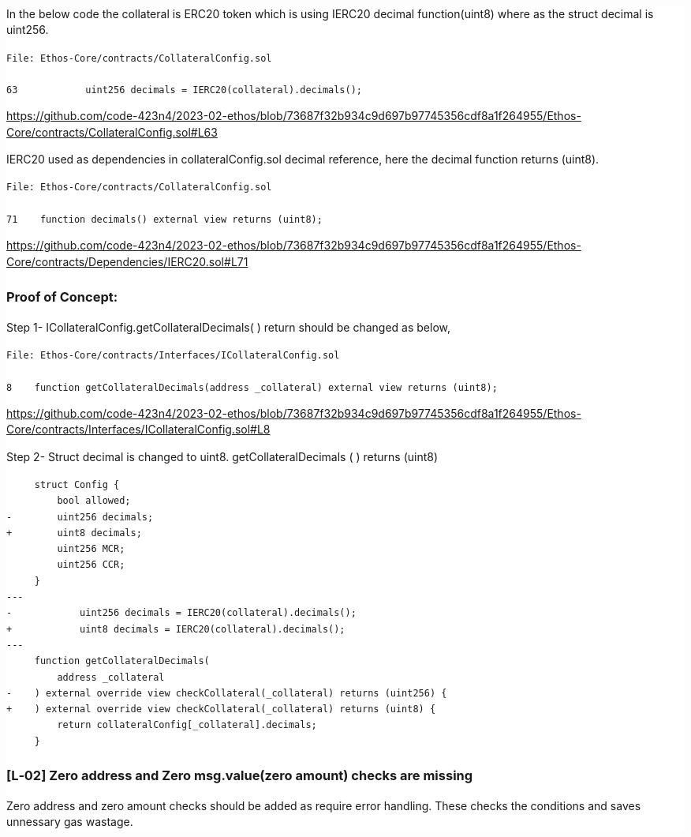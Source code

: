 In the below code the collateral is ERC20 token which is using IERC20 decimal function(uint8) where as the struct decimal is uint256. 

```solidity
File: Ethos-Core/contracts/CollateralConfig.sol

63            uint256 decimals = IERC20(collateral).decimals();
```
https://github.com/code-423n4/2023-02-ethos/blob/73687f32b934c9d697b97745356cdf8a1f264955/Ethos-Core/contracts/CollateralConfig.sol#L63

IERC20 used as dependencies in collateralConfig.sol decimal reference, here the decimal function returns (uint8).

```solidity
File: Ethos-Core/contracts/CollateralConfig.sol

71    function decimals() external view returns (uint8);
```
https://github.com/code-423n4/2023-02-ethos/blob/73687f32b934c9d697b97745356cdf8a1f264955/Ethos-Core/contracts/Dependencies/IERC20.sol#L71

### Proof of Concept:
Step 1-
ICollateralConfig.getCollateralDecimals( ) return should be changed as below,
```solidity
File: Ethos-Core/contracts/Interfaces/ICollateralConfig.sol

8    function getCollateralDecimals(address _collateral) external view returns (uint8);
```
https://github.com/code-423n4/2023-02-ethos/blob/73687f32b934c9d697b97745356cdf8a1f264955/Ethos-Core/contracts/Interfaces/ICollateralConfig.sol#L8

Step 2-
Struct decimal is changed to uint8.
getCollateralDecimals ( ) returns (uint8)

```solidity
     struct Config {
         bool allowed;
-        uint256 decimals;
+        uint8 decimals;
         uint256 MCR;
         uint256 CCR;
     }
---
-            uint256 decimals = IERC20(collateral).decimals();
+            uint8 decimals = IERC20(collateral).decimals();
---
     function getCollateralDecimals(
         address _collateral
-    ) external override view checkCollateral(_collateral) returns (uint256) {
+    ) external override view checkCollateral(_collateral) returns (uint8) {
         return collateralConfig[_collateral].decimals;
     }
```
### [L&#x2011;02]   Zero address and Zero msg.value(zero amount) checks are missing
Zero address and zero amount checks should be added as require error handling. These checks the conditions and saves unnessary gas wastage. 
